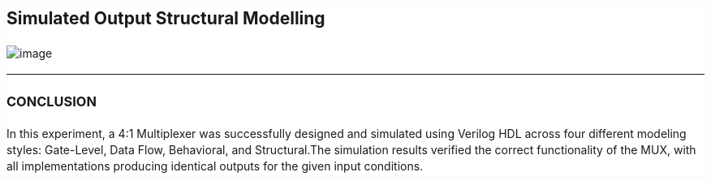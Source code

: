 ## Simulated Output Structural Modelling

<img width="1338" height="705" alt="image" src="https://github.com/user-attachments/assets/72d56776-315e-4cba-b3da-a6f71ee28323" />

---
### CONCLUSION

In this experiment, a 4:1 Multiplexer was successfully designed and simulated using Verilog HDL across four different modeling styles: Gate-Level, Data Flow, Behavioral, and Structural.The simulation results verified the correct functionality of the MUX, with all implementations producing identical outputs for the given input conditions.

